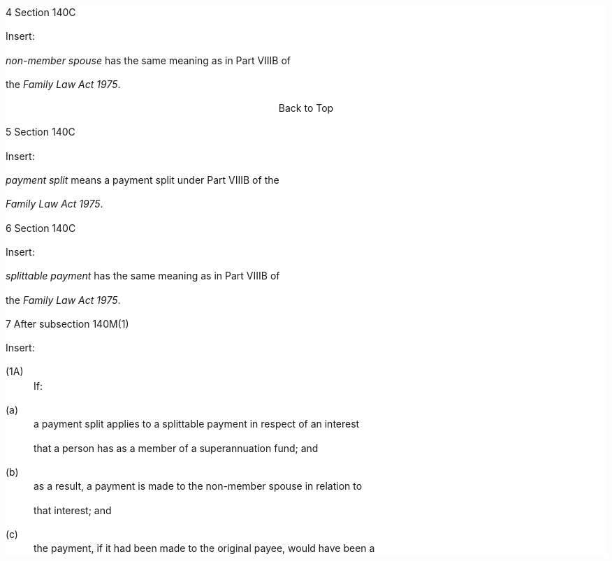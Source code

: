  </dl></dl>

4
  Section&#160;140C

 Insert:

<def><dl compact=""><dl compact="">

_non-member spouse_ has the same meaning as in Part&#160;VIIIB of

the _Family Law Act 1975_.

 </dl></dl>

<center>Back to Top</center>

5
  Section&#160;140C

 Insert:

<def><dl compact=""><dl compact="">

_payment split_ means a payment split under Part&#160;VIIIB of the

_Family Law Act 1975_.

 </dl></dl>

6
  Section&#160;140C

 Insert:

<def><dl compact=""><dl compact="">

_splittable payment_ has the same meaning as in Part&#160;VIIIB of

the _Family Law Act 1975_.

 </dl></dl>

7
  After subsection 140M(1)

 Insert:

<dl compact=""><dl compact="">

<dt>(1A)</dt><dd>If:

</dd> </dl></dl>

<dl compact=""><dl compact=""><dl compact="">

<dt>(a)</dt><dd>a payment split applies to a splittable payment in respect of an interest

that a person has as a member of a superannuation fund; and</dd>

<dt>(b)</dt><dd>as a result, a payment is made to the non-member spouse in relation to

that interest; and</dd>

<dt>(c)</dt><dd>the payment, if it had been made to the original payee, would have been a
